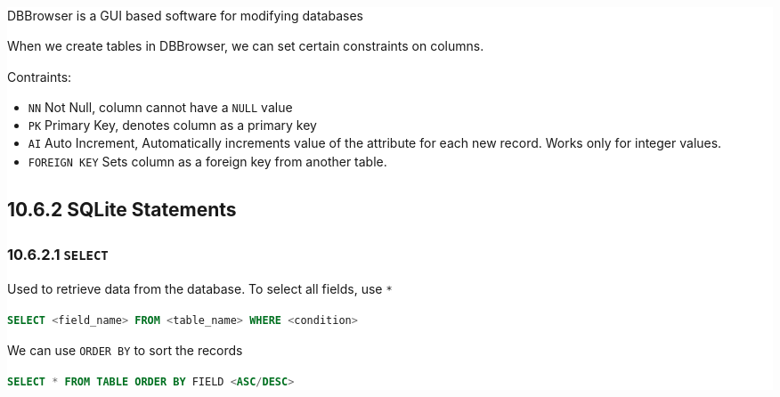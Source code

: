 DBBrowser is a GUI based software for modifying databases

When we create tables in DBBrowser, we can set certain constraints on columns.

Contraints:
- `NN` Not Null, column cannot have a `NULL` value
- `PK` Primary Key, denotes column as a primary key
- `AI` Auto Increment, Automatically increments value of the attribute for each new record. Works only for integer values.
- `FOREIGN KEY` Sets column as a foreign key from another table.

## 10.6.2 SQLite Statements

### 10.6.2.1 `SELECT`

Used to retrieve data from the database. To select all fields, use `*`

```sql
SELECT <field_name> FROM <table_name> WHERE <condition>
```

We can use `ORDER BY` to sort the records

```sql
SELECT * FROM TABLE ORDER BY FIELD <ASC/DESC>
```

